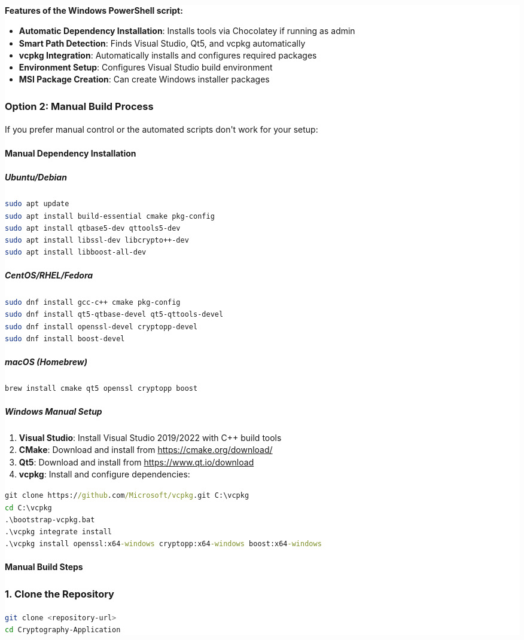 **Features of the Windows PowerShell script:**
- **Automatic Dependency Installation**: Installs tools via Chocolatey if running as admin
- **Smart Path Detection**: Finds Visual Studio, Qt5, and vcpkg automatically
- **vcpkg Integration**: Automatically installs and configures required packages
- **Environment Setup**: Configures Visual Studio build environment
- **MSI Package Creation**: Can create Windows installer packages

### Option 2: Manual Build Process

If you prefer manual control or the automated scripts don't work for your setup:

#### Manual Dependency Installation

##### Ubuntu/Debian
```bash
sudo apt update
sudo apt install build-essential cmake pkg-config
sudo apt install qtbase5-dev qttools5-dev
sudo apt install libssl-dev libcrypto++-dev
sudo apt install libboost-all-dev
```

##### CentOS/RHEL/Fedora
```bash
sudo dnf install gcc-c++ cmake pkg-config
sudo dnf install qt5-qtbase-devel qt5-qttools-devel
sudo dnf install openssl-devel cryptopp-devel
sudo dnf install boost-devel
```

##### macOS (Homebrew)
```bash
brew install cmake qt5 openssl cryptopp boost
```

##### Windows Manual Setup
1. **Visual Studio**: Install Visual Studio 2019/2022 with C++ build tools
2. **CMake**: Download and install from https://cmake.org/download/
3. **Qt5**: Download and install from https://www.qt.io/download
4. **vcpkg**: Install and configure dependencies:
```cmd
git clone https://github.com/Microsoft/vcpkg.git C:\vcpkg
cd C:\vcpkg
.\bootstrap-vcpkg.bat
.\vcpkg integrate install
.\vcpkg install openssl:x64-windows cryptopp:x64-windows boost:x64-windows
```

#### Manual Build Steps

### 1. Clone the Repository
```bash
git clone <repository-url>
cd Cryptography-Application
```
